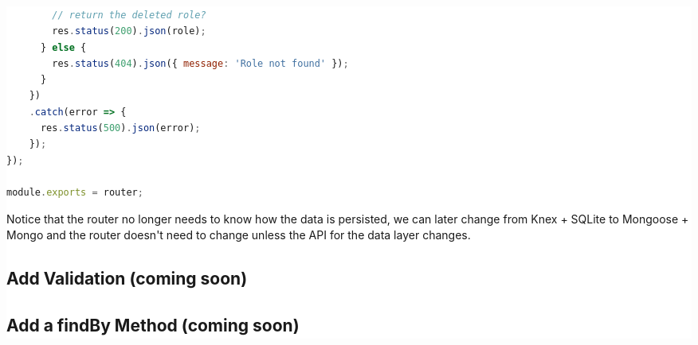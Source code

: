 ```js
        // return the deleted role?
        res.status(200).json(role);
      } else {
        res.status(404).json({ message: 'Role not found' });
      }
    })
    .catch(error => {
      res.status(500).json(error);
    });
});

module.exports = router;
```

Notice that the router no longer needs to know how the data is persisted, we can later change from Knex + SQLite to Mongoose + Mongo and the router doesn't need to change unless the API for the data layer changes.

## Add Validation (coming soon)

## Add a findBy Method (coming soon)
